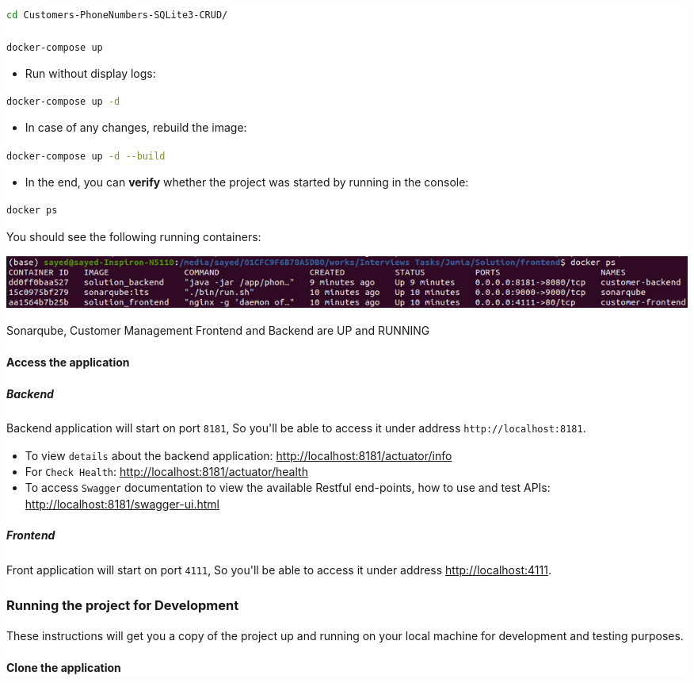 ```bash
cd Customers-PhoneNumbers-SQLite3-CRUD/

docker-compose up
```

- Run without display logs:

```bash
docker-compose up -d
```

- In case of any changes, rebuild the image:

```bash
docker-compose up -d --build
```

- In the end, you can **verify** whether the project was started by running in the console:

```bash
docker ps
```

You should see the following running containers:


![Sonarqube, Customer Management Frontend and Backend are UP and RUNNING](readme-images/dockerPsAfterComposeUp.png)

Sonarqube, Customer Management Frontend and Backend are UP and RUNNING

#### Access the application

##### Backend
Backend application will start on port `8181`, So you'll be able to access it under address `http://localhost:8181`.
	
- To view `details` about the backend application: [http://localhost:8181/actuator/info](http://localhost:8181/actuator/info)
- For `Check Health`: [http://localhost:8181/actuator/health](http://localhost:8181/actuator/health)
- To access `Swagger` documentation to view the available Restful end-points, how to use and test APIs: [http://localhost:8181/swagger-ui.html](http://localhost:8181/swagger-ui.html)

##### Frontend
Front application will start on port `4111`, So you'll be able to access it under address [http://localhost:4111](ttp://localhost:4111).


### Running the project for Development 

These instructions will get you a copy of the project up and running on your local machine for development and testing purposes.

#### Clone the application
